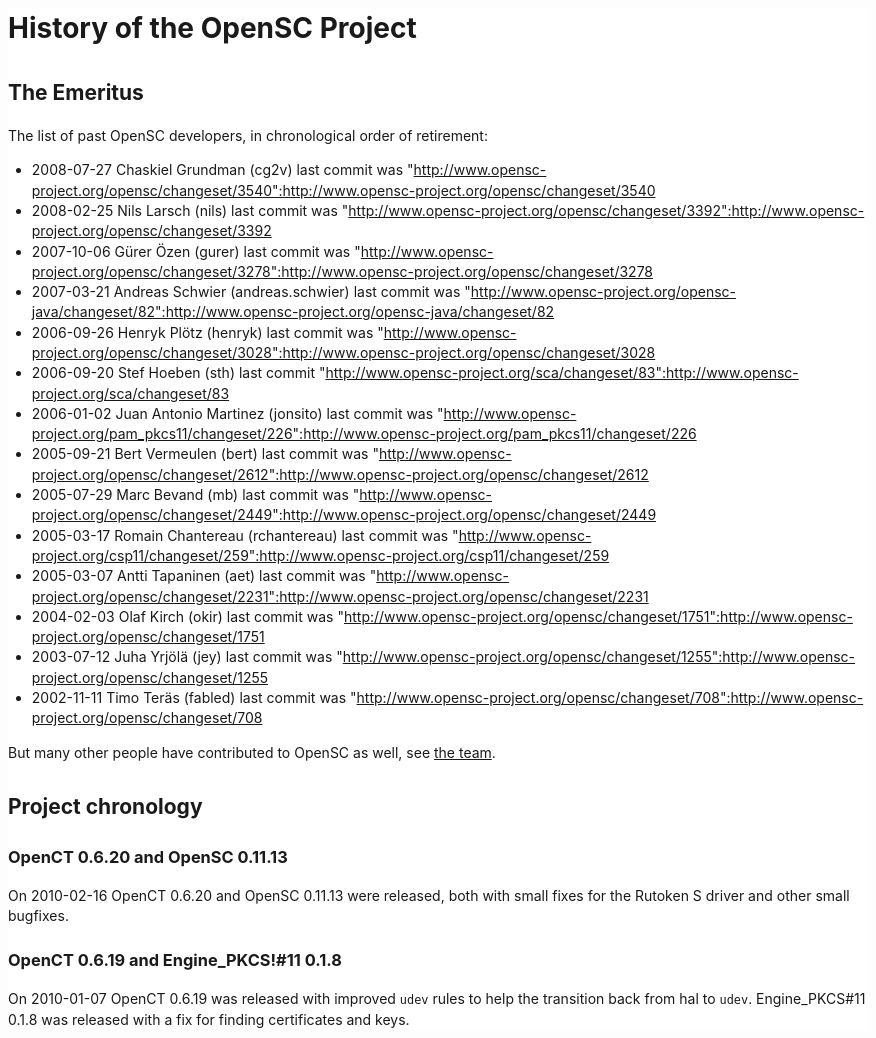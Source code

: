 # History of the OpenSC Project

## The Emeritus

The list of past OpenSC developers, in chronological order of retirement:

* 2008-07-27 Chaskiel Grundman (cg2v) last commit was "<http://www.opensc-project.org/opensc/changeset/3540":http://www.opensc-project.org/opensc/changeset/3540>
* 2008-02-25 Nils Larsch (nils) last commit was "<http://www.opensc-project.org/opensc/changeset/3392":http://www.opensc-project.org/opensc/changeset/3392>
* 2007-10-06 Gürer Özen (gurer) last commit was "<http://www.opensc-project.org/opensc/changeset/3278":http://www.opensc-project.org/opensc/changeset/3278>
* 2007-03-21 Andreas Schwier (andreas.schwier) last commit was "<http://www.opensc-project.org/opensc-java/changeset/82":http://www.opensc-project.org/opensc-java/changeset/82>
* 2006-09-26 Henryk Plötz (henryk) last commit was "<http://www.opensc-project.org/opensc/changeset/3028":http://www.opensc-project.org/opensc/changeset/3028>
* 2006-09-20 Stef Hoeben (sth) last commit "<http://www.opensc-project.org/sca/changeset/83":http://www.opensc-project.org/sca/changeset/83>
* 2006-01-02 Juan Antonio Martinez (jonsito) last commit was "<http://www.opensc-project.org/pam_pkcs11/changeset/226":http://www.opensc-project.org/pam_pkcs11/changeset/226>
* 2005-09-21 Bert Vermeulen (bert) last commit was "<http://www.opensc-project.org/opensc/changeset/2612":http://www.opensc-project.org/opensc/changeset/2612>
* 2005-07-29 Marc Bevand (mb) last commit was "<http://www.opensc-project.org/opensc/changeset/2449":http://www.opensc-project.org/opensc/changeset/2449>
* 2005-03-17 Romain Chantereau (rchantereau) last commit was "<http://www.opensc-project.org/csp11/changeset/259":http://www.opensc-project.org/csp11/changeset/259>
* 2005-03-07 Antti Tapaninen (aet) last commit was "<http://www.opensc-project.org/opensc/changeset/2231":http://www.opensc-project.org/opensc/changeset/2231>
* 2004-02-03 Olaf Kirch (okir) last commit was "<http://www.opensc-project.org/opensc/changeset/1751":http://www.opensc-project.org/opensc/changeset/1751>
* 2003-07-12 Juha Yrjölä (jey) last commit was "<http://www.opensc-project.org/opensc/changeset/1255":http://www.opensc-project.org/opensc/changeset/1255>
* 2002-11-11 Timo Teräs (fabled) last commit was "<http://www.opensc-project.org/opensc/changeset/708":http://www.opensc-project.org/opensc/changeset/708>

But many other people have contributed to OpenSC as well, see [the team](Getting-involved-in-OpenSC-development#the-team).

## Project chronology

### OpenCT 0.6.20 and OpenSC 0.11.13

On 2010-02-16 OpenCT 0.6.20 and OpenSC 0.11.13 were released,
both with small fixes for the Rutoken S driver and other small
bugfixes.

### OpenCT 0.6.19 and Engine_PKCS!#11 0.1.8

On 2010-01-07 OpenCT 0.6.19 was released with improved `udev` rules
to help the transition back from hal to `udev`. Engine_PKCS#11
0.1.8 was released with a fix for finding certificates and keys.
